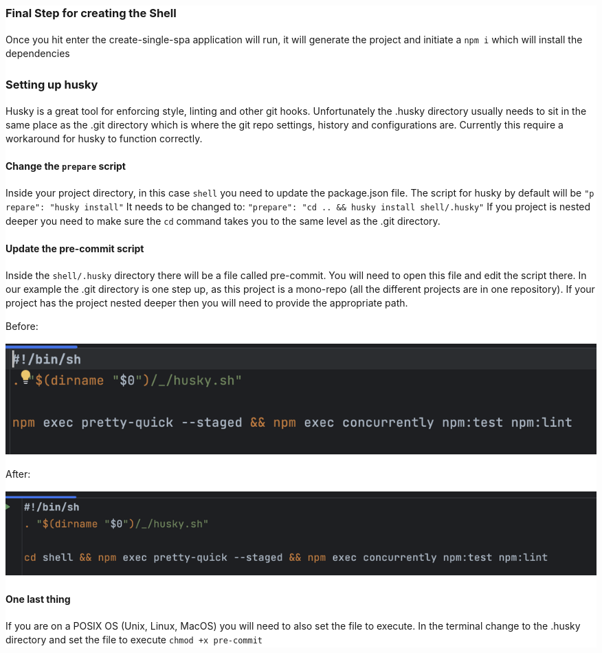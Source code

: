 ### Final Step for creating the Shell

Once you hit enter the create-single-spa application will run, it will generate the project and initiate a `npm i` which will install the dependencies

### Setting up husky

Husky is a great tool for enforcing style, linting and other git hooks. Unfortunately the .husky directory usually needs to sit in the same place as the .git directory which is where the git repo settings, history and configurations are. Currently this require a workaround for husky to function correctly.

#### Change the `prepare` script

Inside your project directory, in this case `shell` you need to update the package.json file. The script for husky by default will be `"prepare": "husky install"` It needs to be changed to: `"prepare": "cd .. && husky install shell/.husky"` If you project is nested deeper you need to make sure the `cd` command takes you to the same level as the .git directory.

#### Update the pre-commit script

Inside the `shell/.husky` directory there will be a file called pre-commit. You will need to open this file and edit the script there. In our example the .git directory is one step up, as this project is a mono-repo (all the different projects are in one repository). If your project has the project nested deeper then you will need to provide the appropriate path.

Before:

![image-20230325105118006](img/image-20230325105118006.png)

After:

![image-20230325105003038](img/image-20230325105003038.png)

#### One last thing

If you are on a POSIX OS (Unix, Linux, MacOS) you will need to also set the file to execute. In the terminal change to the .husky directory and set the file to execute `chmod +x pre-commit`
